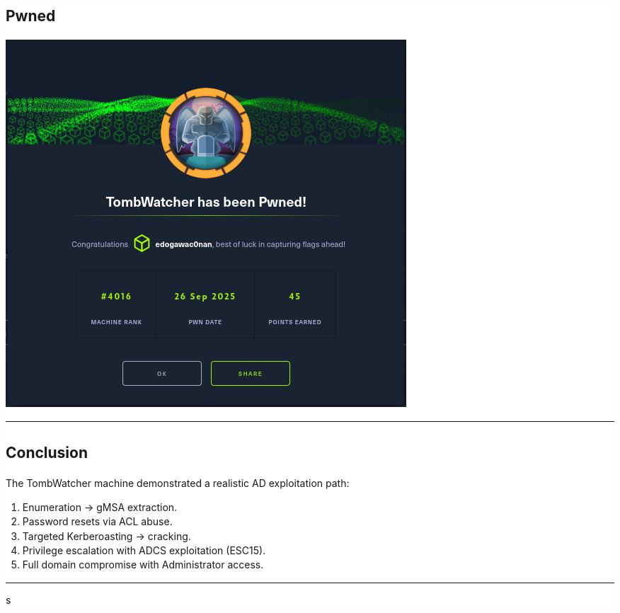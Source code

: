 ## Pwned
![Password Reset via bloodyAD](picture61.png)

---

## Conclusion
The TombWatcher machine demonstrated a realistic AD exploitation path:
1. Enumeration → gMSA extraction.
2. Password resets via ACL abuse.
3. Targeted Kerberoasting → cracking.
4. Privilege escalation with ADCS exploitation (ESC15).
5. Full domain compromise with Administrator access.

---

s